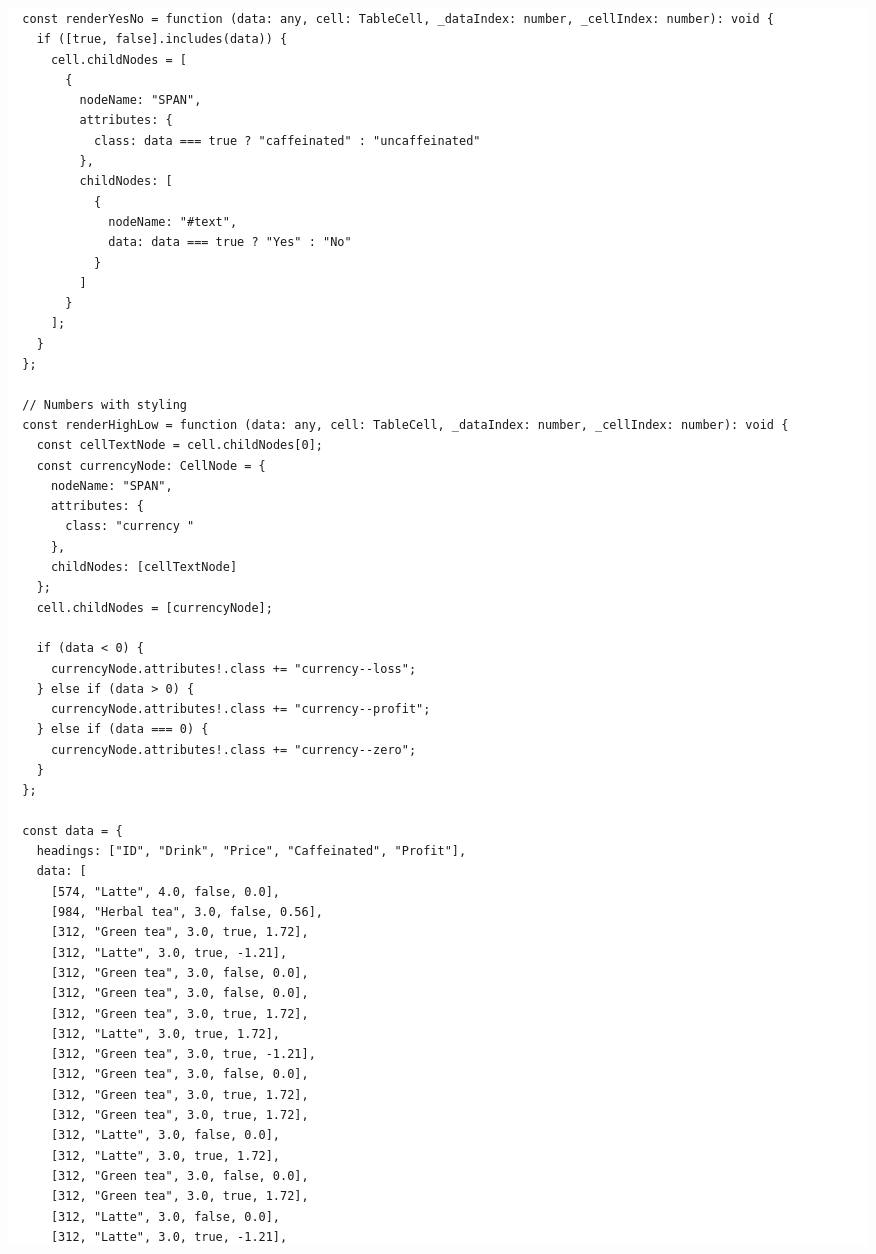 ```svelte
  const renderYesNo = function (data: any, cell: TableCell, _dataIndex: number, _cellIndex: number): void {
    if ([true, false].includes(data)) {
      cell.childNodes = [
        {
          nodeName: "SPAN",
          attributes: {
            class: data === true ? "caffeinated" : "uncaffeinated"
          },
          childNodes: [
            {
              nodeName: "#text",
              data: data === true ? "Yes" : "No"
            }
          ]
        }
      ];
    }
  };

  // Numbers with styling
  const renderHighLow = function (data: any, cell: TableCell, _dataIndex: number, _cellIndex: number): void {
    const cellTextNode = cell.childNodes[0];
    const currencyNode: CellNode = {
      nodeName: "SPAN",
      attributes: {
        class: "currency "
      },
      childNodes: [cellTextNode]
    };
    cell.childNodes = [currencyNode];

    if (data < 0) {
      currencyNode.attributes!.class += "currency--loss";
    } else if (data > 0) {
      currencyNode.attributes!.class += "currency--profit";
    } else if (data === 0) {
      currencyNode.attributes!.class += "currency--zero";
    }
  };

  const data = {
    headings: ["ID", "Drink", "Price", "Caffeinated", "Profit"],
    data: [
      [574, "Latte", 4.0, false, 0.0],
      [984, "Herbal tea", 3.0, false, 0.56],
      [312, "Green tea", 3.0, true, 1.72],
      [312, "Latte", 3.0, true, -1.21],
      [312, "Green tea", 3.0, false, 0.0],
      [312, "Green tea", 3.0, false, 0.0],
      [312, "Green tea", 3.0, true, 1.72],
      [312, "Latte", 3.0, true, 1.72],
      [312, "Green tea", 3.0, true, -1.21],
      [312, "Green tea", 3.0, false, 0.0],
      [312, "Green tea", 3.0, true, 1.72],
      [312, "Green tea", 3.0, true, 1.72],
      [312, "Latte", 3.0, false, 0.0],
      [312, "Latte", 3.0, true, 1.72],
      [312, "Green tea", 3.0, false, 0.0],
      [312, "Green tea", 3.0, true, 1.72],
      [312, "Latte", 3.0, false, 0.0],
      [312, "Latte", 3.0, true, -1.21],
```